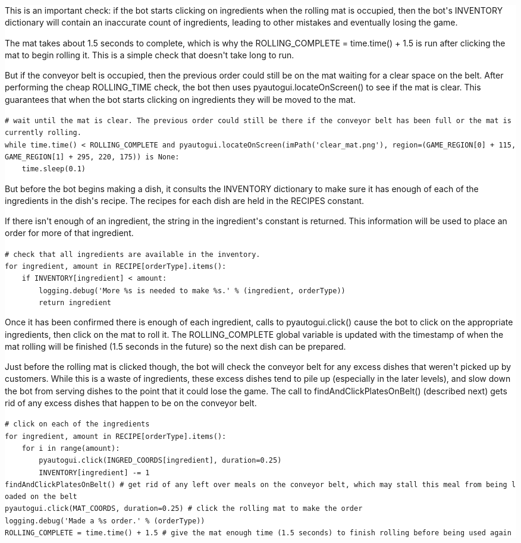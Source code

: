 This is an important check: if the bot starts clicking on ingredients when the rolling mat is occupied, then the bot's INVENTORY dictionary will contain an inaccurate count of ingredients, leading to other mistakes and eventually losing the game.

The mat takes about 1.5 seconds to complete, which is why the ROLLING_COMPLETE = time.time() + 1.5 is run after clicking the mat to begin rolling it. This is a simple check that doesn't take long to run.

But if the conveyor belt is occupied, then the previous order could still be on the mat waiting for a clear space on the belt. After performing the cheap ROLLING_TIME check, the bot then uses pyautogui.locateOnScreen() to see if the mat is clear. This guarantees that when the bot starts clicking on ingredients they will be moved to the mat.

    # wait until the mat is clear. The previous order could still be there if the conveyor belt has been full or the mat is currently rolling.
    while time.time() < ROLLING_COMPLETE and pyautogui.locateOnScreen(imPath('clear_mat.png'), region=(GAME_REGION[0] + 115, GAME_REGION[1] + 295, 220, 175)) is None:
        time.sleep(0.1)
But before the bot begins making a dish, it consults the INVENTORY dictionary to make sure it has enough of each of the ingredients in the dish's recipe. The recipes for each dish are held in the RECIPES constant.

If there isn't enough of an ingredient, the string in the ingredient's constant is returned. This information will be used to place an order for more of that ingredient.

    # check that all ingredients are available in the inventory.
    for ingredient, amount in RECIPE[orderType].items():
        if INVENTORY[ingredient] < amount:
            logging.debug('More %s is needed to make %s.' % (ingredient, orderType))
            return ingredient
Once it has been confirmed there is enough of each ingredient, calls to pyautogui.click() cause the bot to click on the appropriate ingredients, then click on the mat to roll it. The ROLLING_COMPLETE global variable is updated with the timestamp of when the mat rolling will be finished (1.5 seconds in the future) so the next dish can be prepared.

Just before the rolling mat is clicked though, the bot will check the conveyor belt for any excess dishes that weren't picked up by customers. While this is a waste of ingredients, these excess dishes tend to pile up (especially in the later levels), and slow down the bot from serving dishes to the point that it could lose the game. The call to findAndClickPlatesOnBelt() (described next) gets rid of any excess dishes that happen to be on the conveyor belt.

    # click on each of the ingredients
    for ingredient, amount in RECIPE[orderType].items():
        for i in range(amount):
            pyautogui.click(INGRED_COORDS[ingredient], duration=0.25)
            INVENTORY[ingredient] -= 1
    findAndClickPlatesOnBelt() # get rid of any left over meals on the conveyor belt, which may stall this meal from being loaded on the belt
    pyautogui.click(MAT_COORDS, duration=0.25) # click the rolling mat to make the order
    logging.debug('Made a %s order.' % (orderType))
    ROLLING_COMPLETE = time.time() + 1.5 # give the mat enough time (1.5 seconds) to finish rolling before being used again
